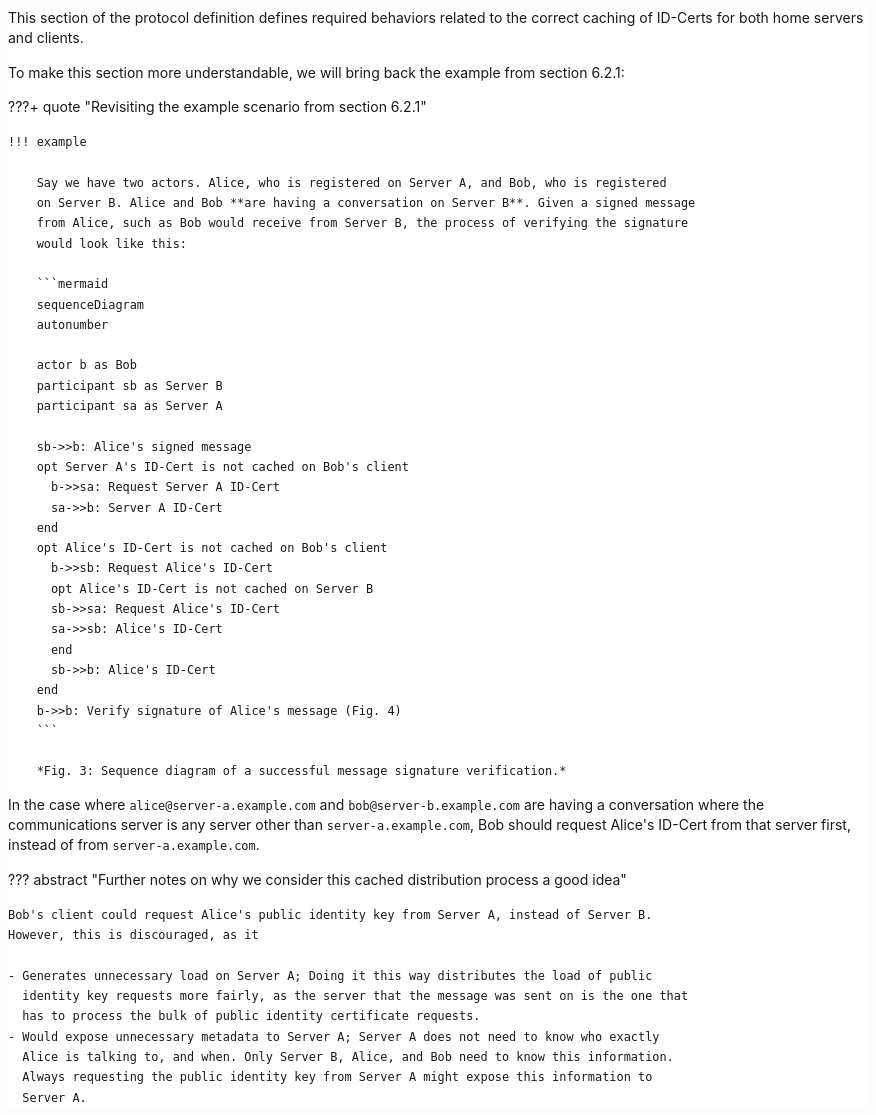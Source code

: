 This section of the protocol definition defines required behaviors related to the correct caching
of ID-Certs for both home servers and clients.

To make this section more understandable, we will bring back the example from section 6.2.1:

???+ quote "Revisiting the example scenario from section 6.2.1"

    !!! example

        Say we have two actors. Alice, who is registered on Server A, and Bob, who is registered
        on Server B. Alice and Bob **are having a conversation on Server B**. Given a signed message
        from Alice, such as Bob would receive from Server B, the process of verifying the signature
        would look like this:

        ```mermaid
        sequenceDiagram
        autonumber

        actor b as Bob
        participant sb as Server B
        participant sa as Server A

        sb->>b: Alice's signed message
        opt Server A's ID-Cert is not cached on Bob's client
          b->>sa: Request Server A ID-Cert
          sa->>b: Server A ID-Cert
        end
        opt Alice's ID-Cert is not cached on Bob's client
          b->>sb: Request Alice's ID-Cert
          opt Alice's ID-Cert is not cached on Server B
          sb->>sa: Request Alice's ID-Cert
          sa->>sb: Alice's ID-Cert
          end
          sb->>b: Alice's ID-Cert
        end
        b->>b: Verify signature of Alice's message (Fig. 4)
        ```

        *Fig. 3: Sequence diagram of a successful message signature verification.*

In the case where `alice@server-a.example.com` and `bob@server-b.example.com` are having a
conversation where the communications server is any server other than `server-a.example.com`,
Bob should request Alice's ID-Cert from that server first, instead of from `server-a.example.com`.

??? abstract "Further notes on why we consider this cached distribution process a good idea"

    Bob's client could request Alice's public identity key from Server A, instead of Server B.
    However, this is discouraged, as it

    - Generates unnecessary load on Server A; Doing it this way distributes the load of public
      identity key requests more fairly, as the server that the message was sent on is the one that
      has to process the bulk of public identity certificate requests.
    - Would expose unnecessary metadata to Server A; Server A does not need to know who exactly
      Alice is talking to, and when. Only Server B, Alice, and Bob need to know this information.
      Always requesting the public identity key from Server A might expose this information to
      Server A.
